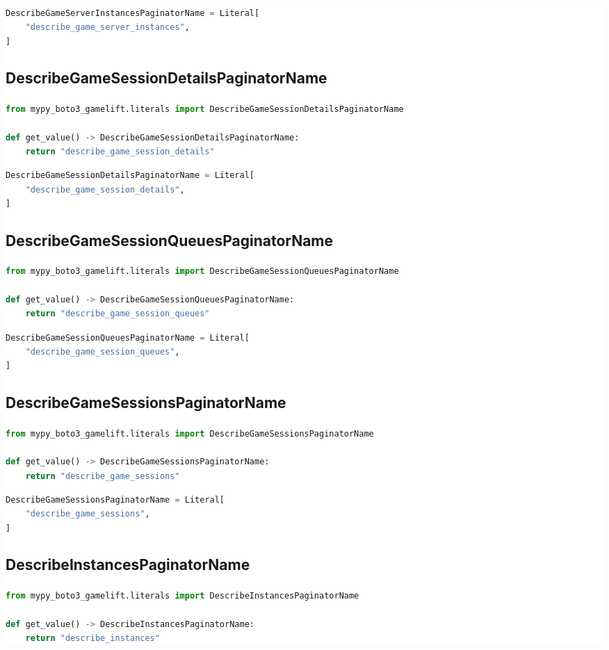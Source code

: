 ```python title="Definition"
DescribeGameServerInstancesPaginatorName = Literal[
    "describe_game_server_instances",
]
```
## DescribeGameSessionDetailsPaginatorName

```python title="Usage Example"
from mypy_boto3_gamelift.literals import DescribeGameSessionDetailsPaginatorName

def get_value() -> DescribeGameSessionDetailsPaginatorName:
    return "describe_game_session_details"
```

```python title="Definition"
DescribeGameSessionDetailsPaginatorName = Literal[
    "describe_game_session_details",
]
```
## DescribeGameSessionQueuesPaginatorName

```python title="Usage Example"
from mypy_boto3_gamelift.literals import DescribeGameSessionQueuesPaginatorName

def get_value() -> DescribeGameSessionQueuesPaginatorName:
    return "describe_game_session_queues"
```

```python title="Definition"
DescribeGameSessionQueuesPaginatorName = Literal[
    "describe_game_session_queues",
]
```
## DescribeGameSessionsPaginatorName

```python title="Usage Example"
from mypy_boto3_gamelift.literals import DescribeGameSessionsPaginatorName

def get_value() -> DescribeGameSessionsPaginatorName:
    return "describe_game_sessions"
```

```python title="Definition"
DescribeGameSessionsPaginatorName = Literal[
    "describe_game_sessions",
]
```
## DescribeInstancesPaginatorName

```python title="Usage Example"
from mypy_boto3_gamelift.literals import DescribeInstancesPaginatorName

def get_value() -> DescribeInstancesPaginatorName:
    return "describe_instances"
```
